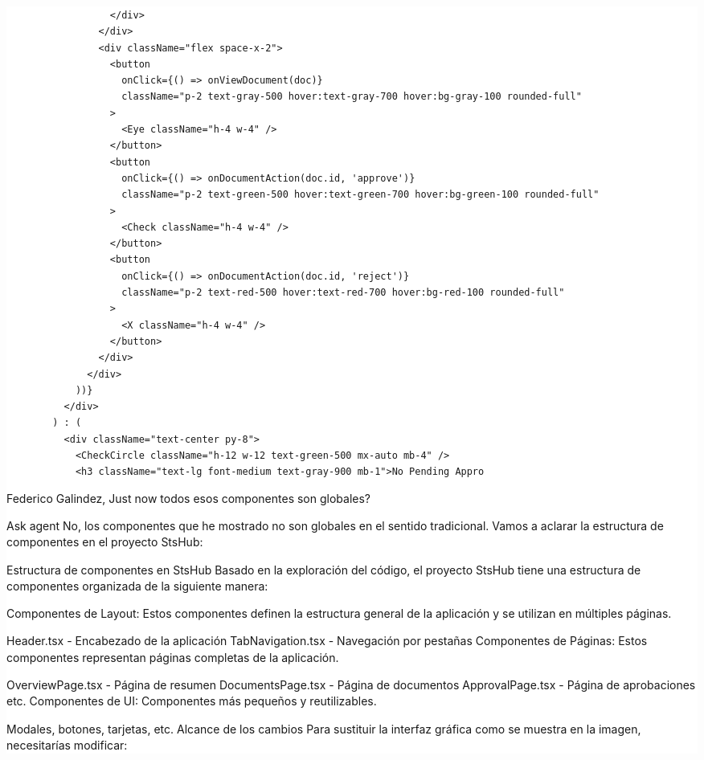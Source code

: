                      </div>
                    </div>
                    <div className="flex space-x-2">
                      <button 
                        onClick={() => onViewDocument(doc)}
                        className="p-2 text-gray-500 hover:text-gray-700 hover:bg-gray-100 rounded-full"
                      >
                        <Eye className="h-4 w-4" />
                      </button>
                      <button 
                        onClick={() => onDocumentAction(doc.id, 'approve')}
                        className="p-2 text-green-500 hover:text-green-700 hover:bg-green-100 rounded-full"
                      >
                        <Check className="h-4 w-4" />
                      </button>
                      <button 
                        onClick={() => onDocumentAction(doc.id, 'reject')}
                        className="p-2 text-red-500 hover:text-red-700 hover:bg-red-100 rounded-full"
                      >
                        <X className="h-4 w-4" />
                      </button>
                    </div>
                  </div>
                ))}
              </div>
            ) : (
              <div className="text-center py-8">
                <CheckCircle className="h-12 w-12 text-green-500 mx-auto mb-4" />
                <h3 className="text-lg font-medium text-gray-900 mb-1">No Pending Appro
Federico Galindez, Just now
todos esos componentes son globales?

Ask agent
No, los componentes que he mostrado no son globales en el sentido tradicional. Vamos a aclarar la estructura de componentes en el proyecto StsHub:

Estructura de componentes en StsHub
Basado en la exploración del código, el proyecto StsHub tiene una estructura de componentes organizada de la siguiente manera:

Componentes de Layout: Estos componentes definen la estructura general de la aplicación y se utilizan en múltiples páginas.

Header.tsx - Encabezado de la aplicación
TabNavigation.tsx - Navegación por pestañas
Componentes de Páginas: Estos componentes representan páginas completas de la aplicación.

OverviewPage.tsx - Página de resumen
DocumentsPage.tsx - Página de documentos
ApprovalPage.tsx - Página de aprobaciones
etc.
Componentes de UI: Componentes más pequeños y reutilizables.

Modales, botones, tarjetas, etc.
Alcance de los cambios
Para sustituir la interfaz gráfica como se muestra en la imagen, necesitarías modificar:
